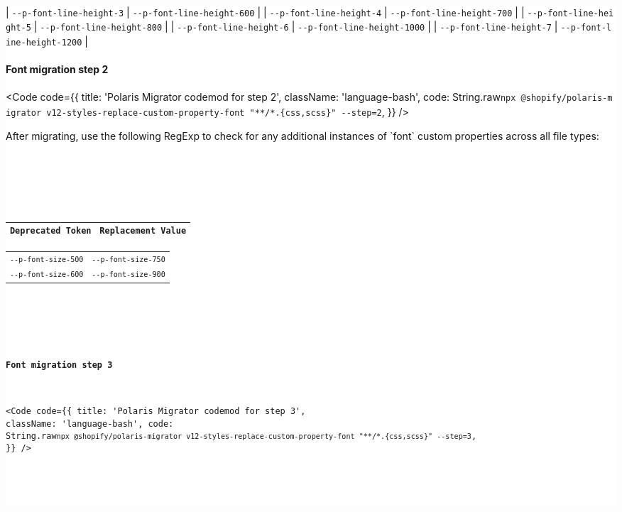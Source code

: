 | `--p-font-line-height-3`                | `--p-font-line-height-600`  |
| `--p-font-line-height-4`                | `--p-font-line-height-700`  |
| `--p-font-line-height-5`                | `--p-font-line-height-800`  |
| `--p-font-line-height-6`                | `--p-font-line-height-1000` |
| `--p-font-line-height-7`                | `--p-font-line-height-1200` |

</CollapsibleDetails>

#### Font migration step 2

<Code
  code={{
    title: 'Polaris Migrator codemod for step 2',
    className: 'language-bash',
    code: String.raw`npx @shopify/polaris-migrator v12-styles-replace-custom-property-font "**/*.{css,scss}" --step=2`,
  }}
/>

<CollapsibleDetails summary="✅ Post-migration RegExp validation for step 2">
  After migrating, use the following RegExp to check for any additional
  instances of `font` custom properties across all file types:
  <Code
    code={{
      title:
        'Check RegExp for hardcoded font custom properties across all file types',
      code: String.raw`(?:--p-font-size-500|--p-font-size-600)(?![\w-])`,
    }}
  />
</CollapsibleDetails>

<CollapsibleDetails summary="➡️ Token replacement mappings for step 2">

| Deprecated Token    | Replacement Value   |
| ------------------- | ------------------- |
| `--p-font-size-500` | `--p-font-size-750` |
| `--p-font-size-600` | `--p-font-size-900` |

</CollapsibleDetails>

#### Font migration step 3

<Code
  code={{
    title: 'Polaris Migrator codemod for step 3',
    className: 'language-bash',
    code: String.raw`npx @shopify/polaris-migrator v12-styles-replace-custom-property-font "**/*.{css,scss}" --step=3`,
  }}
/>
